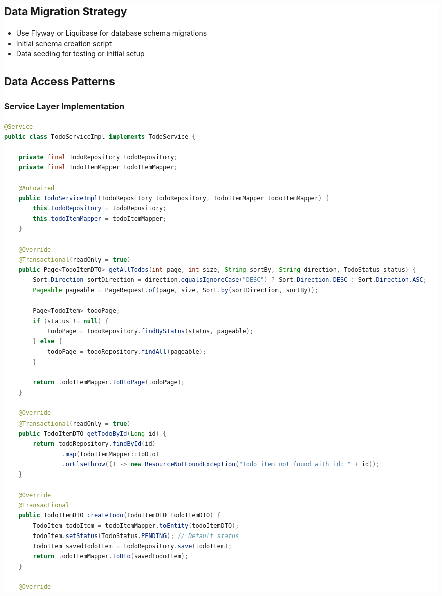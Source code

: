 ```properties
```

## Data Migration Strategy

- Use Flyway or Liquibase for database schema migrations
- Initial schema creation script
- Data seeding for testing or initial setup

## Data Access Patterns

### Service Layer Implementation

```java
@Service
public class TodoServiceImpl implements TodoService {

    private final TodoRepository todoRepository;
    private final TodoItemMapper todoItemMapper;
    
    @Autowired
    public TodoServiceImpl(TodoRepository todoRepository, TodoItemMapper todoItemMapper) {
        this.todoRepository = todoRepository;
        this.todoItemMapper = todoItemMapper;
    }
    
    @Override
    @Transactional(readOnly = true)
    public Page<TodoItemDTO> getAllTodos(int page, int size, String sortBy, String direction, TodoStatus status) {
        Sort.Direction sortDirection = direction.equalsIgnoreCase("DESC") ? Sort.Direction.DESC : Sort.Direction.ASC;
        Pageable pageable = PageRequest.of(page, size, Sort.by(sortDirection, sortBy));
        
        Page<TodoItem> todoPage;
        if (status != null) {
            todoPage = todoRepository.findByStatus(status, pageable);
        } else {
            todoPage = todoRepository.findAll(pageable);
        }
        
        return todoItemMapper.toDtoPage(todoPage);
    }
    
    @Override
    @Transactional(readOnly = true)
    public TodoItemDTO getTodoById(Long id) {
        return todoRepository.findById(id)
                .map(todoItemMapper::toDto)
                .orElseThrow(() -> new ResourceNotFoundException("Todo item not found with id: " + id));
    }
    
    @Override
    @Transactional
    public TodoItemDTO createTodo(TodoItemDTO todoItemDTO) {
        TodoItem todoItem = todoItemMapper.toEntity(todoItemDTO);
        todoItem.setStatus(TodoStatus.PENDING); // Default status
        TodoItem savedTodoItem = todoRepository.save(todoItem);
        return todoItemMapper.toDto(savedTodoItem);
    }
    
    @Override
```